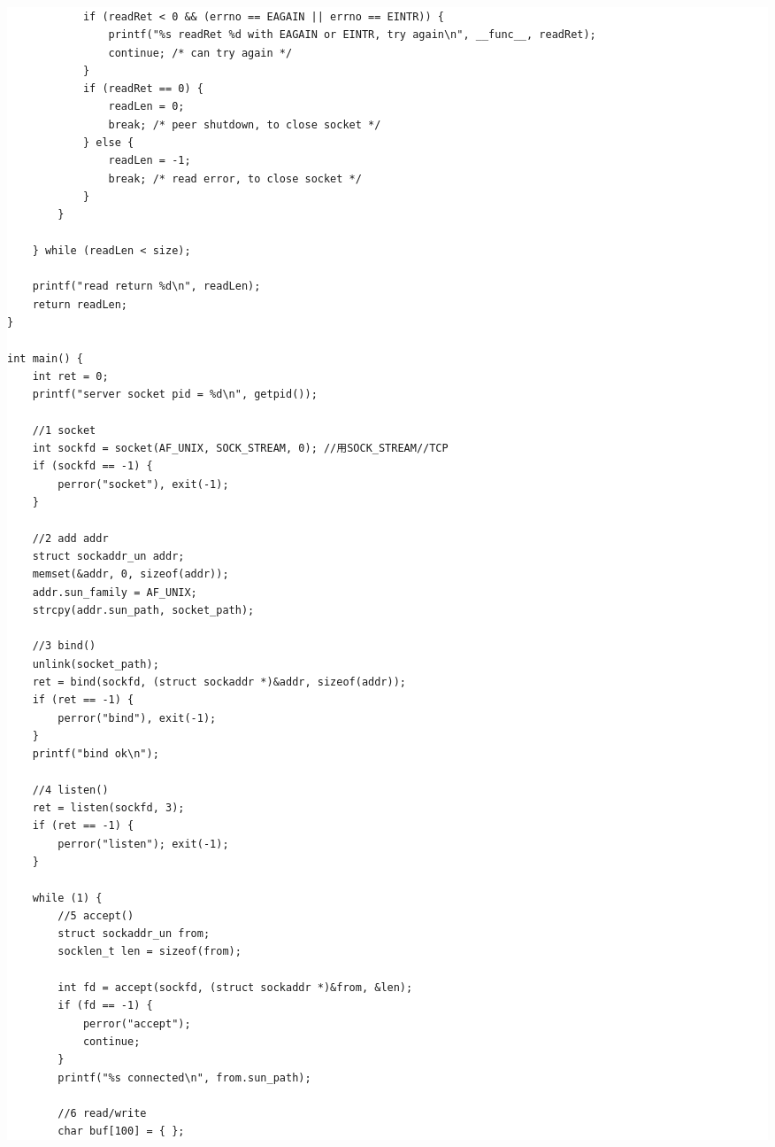 ```
            if (readRet < 0 && (errno == EAGAIN || errno == EINTR)) {
                printf("%s readRet %d with EAGAIN or EINTR, try again\n", __func__, readRet);
                continue; /* can try again */
            }
            if (readRet == 0) {
                readLen = 0;
                break; /* peer shutdown, to close socket */
            } else {
                readLen = -1;
                break; /* read error, to close socket */
            }
        }

    } while (readLen < size);

    printf("read return %d\n", readLen);
    return readLen;
}

int main() {
    int ret = 0;
    printf("server socket pid = %d\n", getpid());

    //1 socket
    int sockfd = socket(AF_UNIX, SOCK_STREAM, 0); //用SOCK_STREAM//TCP
    if (sockfd == -1) {
        perror("socket"), exit(-1);
    }

    //2 add addr
    struct sockaddr_un addr;
    memset(&addr, 0, sizeof(addr));
    addr.sun_family = AF_UNIX;
    strcpy(addr.sun_path, socket_path);

    //3 bind()
    unlink(socket_path);
    ret = bind(sockfd, (struct sockaddr *)&addr, sizeof(addr));
    if (ret == -1) {
        perror("bind"), exit(-1);
    }
    printf("bind ok\n");

    //4 listen()
    ret = listen(sockfd, 3);
    if (ret == -1) {
        perror("listen"); exit(-1);
    }

    while (1) {
        //5 accept()
        struct sockaddr_un from;
        socklen_t len = sizeof(from);

        int fd = accept(sockfd, (struct sockaddr *)&from, &len);
        if (fd == -1) {
            perror("accept");
            continue;
        }
        printf("%s connected\n", from.sun_path);

        //6 read/write
        char buf[100] = { };
```